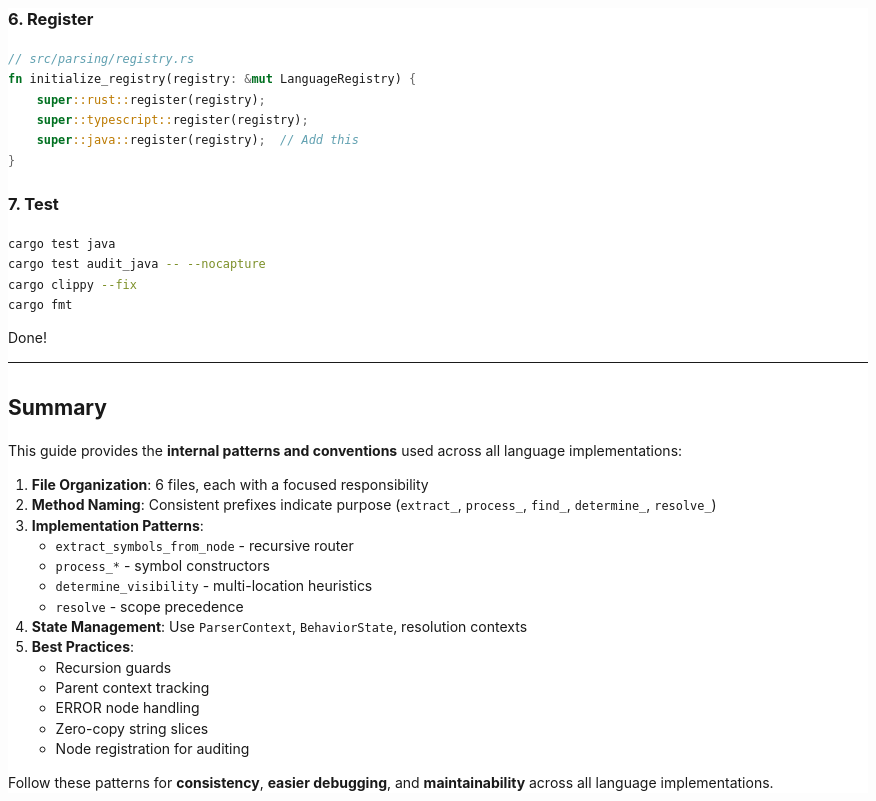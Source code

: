 ### 6. Register

```rust
// src/parsing/registry.rs
fn initialize_registry(registry: &mut LanguageRegistry) {
    super::rust::register(registry);
    super::typescript::register(registry);
    super::java::register(registry);  // Add this
}
```

### 7. Test

```bash
cargo test java
cargo test audit_java -- --nocapture
cargo clippy --fix
cargo fmt
```

Done!

---

## Summary

This guide provides the **internal patterns and conventions** used across all language implementations:

1. **File Organization**: 6 files, each with a focused responsibility
2. **Method Naming**: Consistent prefixes indicate purpose (`extract_`, `process_`, `find_`, `determine_`, `resolve_`)
3. **Implementation Patterns**:
   - `extract_symbols_from_node` - recursive router
   - `process_*` - symbol constructors
   - `determine_visibility` - multi-location heuristics
   - `resolve` - scope precedence
4. **State Management**: Use `ParserContext`, `BehaviorState`, resolution contexts
5. **Best Practices**:
   - Recursion guards
   - Parent context tracking
   - ERROR node handling
   - Zero-copy string slices
   - Node registration for auditing

Follow these patterns for **consistency**, **easier debugging**, and **maintainability** across all language implementations.
